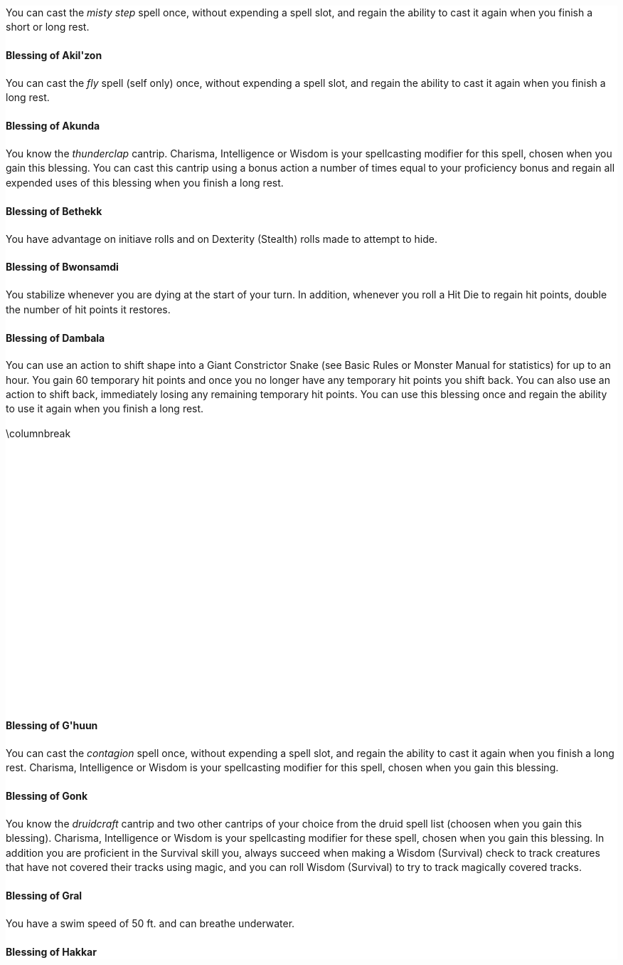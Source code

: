 You can cast the *misty step* spell once, without expending a spell slot, and regain the ability to cast it again when you finish a short or long rest.

#### Blessing of Akil'zon

You can cast the *fly* spell (self only) once, without expending a spell slot, and regain the ability to cast it again when you finish a long rest.

#### Blessing of Akunda

You know the *thunderclap* cantrip. Charisma, Intelligence or Wisdom is your spellcasting modifier for this spell, chosen when you gain this blessing. You can cast this cantrip using a bonus action a number of times equal to your proficiency bonus and regain all expended uses of this blessing when you finish a long rest.

#### Blessing of Bethekk

You have advantage on initiave rolls and on Dexterity (Stealth) rolls made to attempt to hide.

#### Blessing of Bwonsamdi

You stabilize whenever you are dying at the start of your turn. In addition, whenever you roll a Hit Die to regain hit points, double the number of hit points it restores.

#### Blessing of Dambala

You can use an action to shift shape into a Giant Constrictor Snake (see Basic Rules or Monster Manual for statistics) for up to an hour. You gain 60 temporary hit points and once you no longer have any temporary hit points you shift back. You can also use an action to shift back, immediately losing any remaining temporary hit points. You can use this blessing once and regain the ability to use it again when you finish a long rest.

\columnbreak

<div style='margin-top:390px'></div>

#### Blessing of G'huun

You can cast the *contagion* spell once, without expending a spell slot, and regain the ability to cast it again when you finish a long rest. Charisma, Intelligence or Wisdom is your spellcasting modifier for this spell, chosen when you gain this blessing.

#### Blessing of Gonk

You know the *druidcraft* cantrip and two other cantrips of your choice from the druid spell list (choosen when you gain this blessing). Charisma, Intelligence or Wisdom is your spellcasting modifier for these spell, chosen when you gain this blessing. In addition you are proficient in the Survival skill you, always succeed when making a Wisdom (Survival) check to track creatures that have not covered their tracks using magic, and you can roll Wisdom (Survival) to try to track magically covered tracks.

#### Blessing of Gral

You have a swim speed of 50 ft. and can breathe underwater.

#### Blessing of Hakkar
